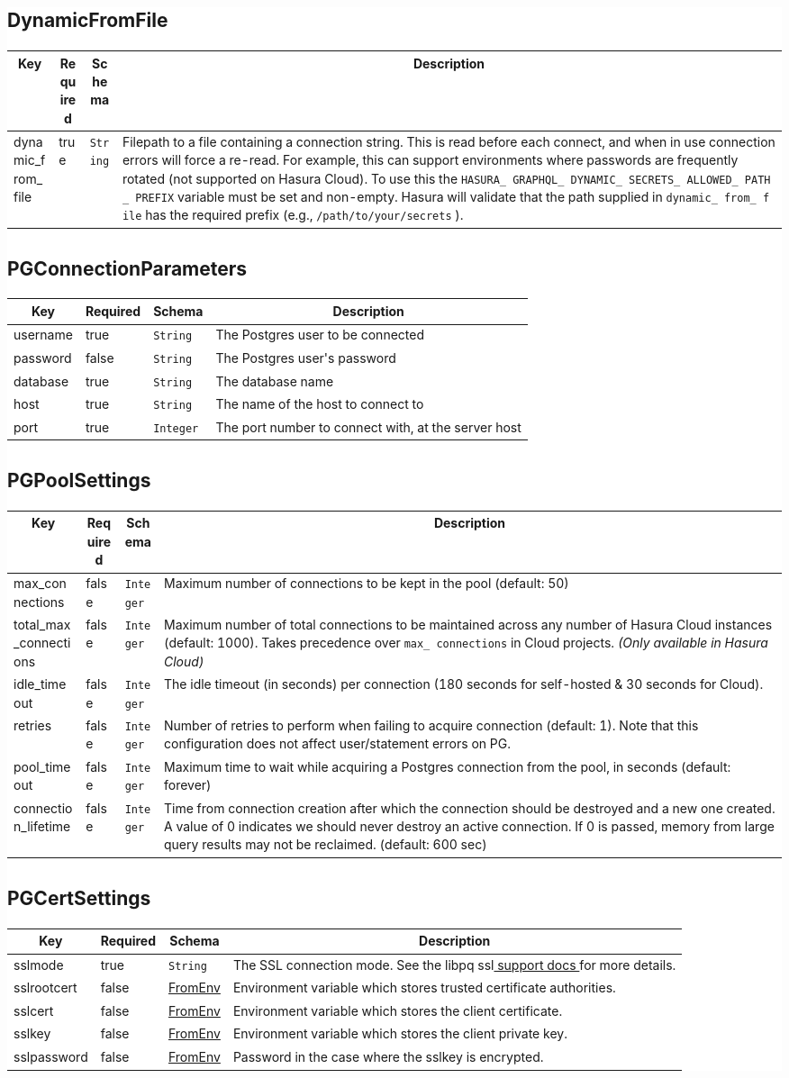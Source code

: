 
## DynamicFromFile​

| Key | Required | Schema | Description |
|---|---|---|---|
| dynamic_from_file | true |  `String`  | Filepath to a file containing a connection string. This is read before each connect, and when in use connection errors will force a re-read. For example, this can support environments where passwords are frequently rotated (not supported on Hasura Cloud). To use this the `HASURA_ GRAPHQL_ DYNAMIC_ SECRETS_ ALLOWED_ PATH_ PREFIX` variable must be set and non-empty. Hasura will validate that the path supplied in `dynamic_ from_ file` has the required prefix (e.g., `/path/to/your/secrets` ). |


## PGConnectionParameters​

| Key | Required | Schema | Description |
|---|---|---|---|
| username | true |  `String`  | The Postgres user to be connected |
| password | false |  `String`  | The Postgres user's password |
| database | true |  `String`  | The database name |
| host | true |  `String`  | The name of the host to connect to |
| port | true |  `Integer`  | The port number to connect with, at the server host |


## PGPoolSettings​

| Key | Required | Schema | Description |
|---|---|---|---|
| max_connections | false |  `Integer`  | Maximum number of connections to be kept in the pool (default: 50) |
| total_max_connections | false |  `Integer`  | Maximum number of total connections to be maintained across any number of Hasura Cloud instances (default: 1000). Takes precedence over `max_ connections` in Cloud projects. *(Only available in Hasura Cloud)*  |
| idle_timeout | false |  `Integer`  | The idle timeout (in seconds) per connection (180 seconds for self-hosted & 30 seconds for Cloud). |
| retries | false |  `Integer`  | Number of retries to perform when failing to acquire connection (default: 1). Note that this configuration does not affect user/statement errors on PG. |
| pool_timeout | false |  `Integer`  | Maximum time to wait while acquiring a Postgres connection from the pool, in seconds (default: forever) |
| connection_lifetime | false |  `Integer`  | Time from connection creation after which the connection should be destroyed and a new one created. A value of 0 indicates we should never destroy an active connection. If 0 is passed, memory from large query results may not be reclaimed. (default: 600 sec) |


## PGCertSettings​

| Key | Required | Schema | Description |
|---|---|---|---|
| sslmode | true |  `String`  | The SSL connection mode. See the libpq ssl[ support docs ](https://www.postgresql.org/docs/9.1/libpq-ssl.html)for more details. |
| sslrootcert | false | [ FromEnv ](https://hasura.io/docs/latest/api-reference/syntax-defs/#remoteschemaname/#fromenv) | Environment variable which stores trusted certificate authorities. |
| sslcert | false | [ FromEnv ](https://hasura.io/docs/latest/api-reference/syntax-defs/#remoteschemaname/#fromenv) | Environment variable which stores the client certificate. |
| sslkey | false | [ FromEnv ](https://hasura.io/docs/latest/api-reference/syntax-defs/#remoteschemaname/#fromenv) | Environment variable which stores the client private key. |
| sslpassword | false | [ FromEnv ](https://hasura.io/docs/latest/api-reference/syntax-defs/#remoteschemaname/#fromenv) | Password in the case where the sslkey is encrypted. |
